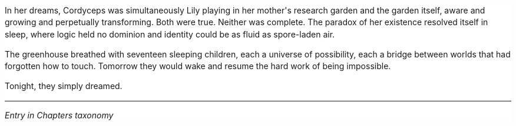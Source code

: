 In her dreams, Cordyceps was simultaneously Lily playing in her mother's research garden and the garden itself, aware and growing and perpetually transforming. Both were true. Neither was complete. The paradox of her existence resolved itself in sleep, where logic held no dominion and identity could be as fluid as spore-laden air.

The greenhouse breathed with seventeen sleeping children, each a universe of possibility, each a bridge between worlds that had forgotten how to touch. Tomorrow they would wake and resume the hard work of being impossible.

Tonight, they simply dreamed.

---
*Entry in Chapters taxonomy*
